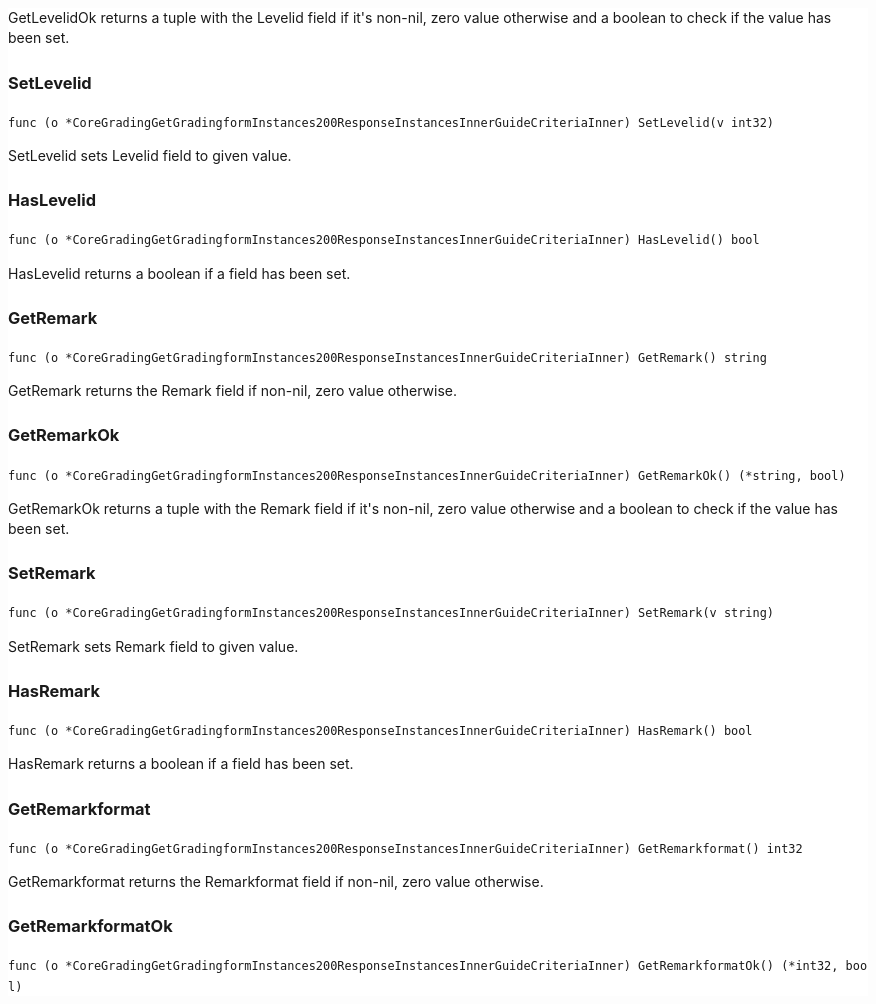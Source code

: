 GetLevelidOk returns a tuple with the Levelid field if it's non-nil, zero value otherwise
and a boolean to check if the value has been set.

### SetLevelid

`func (o *CoreGradingGetGradingformInstances200ResponseInstancesInnerGuideCriteriaInner) SetLevelid(v int32)`

SetLevelid sets Levelid field to given value.

### HasLevelid

`func (o *CoreGradingGetGradingformInstances200ResponseInstancesInnerGuideCriteriaInner) HasLevelid() bool`

HasLevelid returns a boolean if a field has been set.

### GetRemark

`func (o *CoreGradingGetGradingformInstances200ResponseInstancesInnerGuideCriteriaInner) GetRemark() string`

GetRemark returns the Remark field if non-nil, zero value otherwise.

### GetRemarkOk

`func (o *CoreGradingGetGradingformInstances200ResponseInstancesInnerGuideCriteriaInner) GetRemarkOk() (*string, bool)`

GetRemarkOk returns a tuple with the Remark field if it's non-nil, zero value otherwise
and a boolean to check if the value has been set.

### SetRemark

`func (o *CoreGradingGetGradingformInstances200ResponseInstancesInnerGuideCriteriaInner) SetRemark(v string)`

SetRemark sets Remark field to given value.

### HasRemark

`func (o *CoreGradingGetGradingformInstances200ResponseInstancesInnerGuideCriteriaInner) HasRemark() bool`

HasRemark returns a boolean if a field has been set.

### GetRemarkformat

`func (o *CoreGradingGetGradingformInstances200ResponseInstancesInnerGuideCriteriaInner) GetRemarkformat() int32`

GetRemarkformat returns the Remarkformat field if non-nil, zero value otherwise.

### GetRemarkformatOk

`func (o *CoreGradingGetGradingformInstances200ResponseInstancesInnerGuideCriteriaInner) GetRemarkformatOk() (*int32, bool)`
